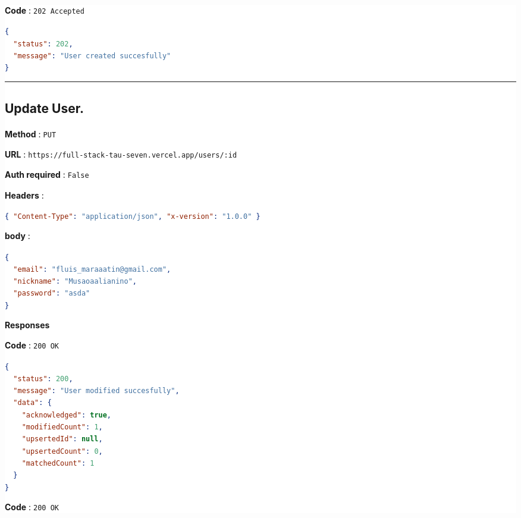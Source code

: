 
**Code** : `202 Accepted`

```json
{
  "status": 202,
  "message": "User created succesfully"
}
```

-------




## Update User.

**Method** : `PUT`

**URL** : `https://full-stack-tau-seven.vercel.app/users/:id`

**Auth required** : `False`

**Headers** : 

```json
{ "Content-Type": "application/json", "x-version": "1.0.0" }

```

**body** :

```json
{
  "email": "fluis_maraaatin@gmail.com",
  "nickname": "Musaoaalianino",
  "password": "asda"
}
```

**Responses**

**Code** : `200 OK`

```json
{
  "status": 200,
  "message": "User modified succesfully",
  "data": {
    "acknowledged": true,
    "modifiedCount": 1,
    "upsertedId": null,
    "upsertedCount": 0,
    "matchedCount": 1
  }
}
```

**Code** : `200 OK`
